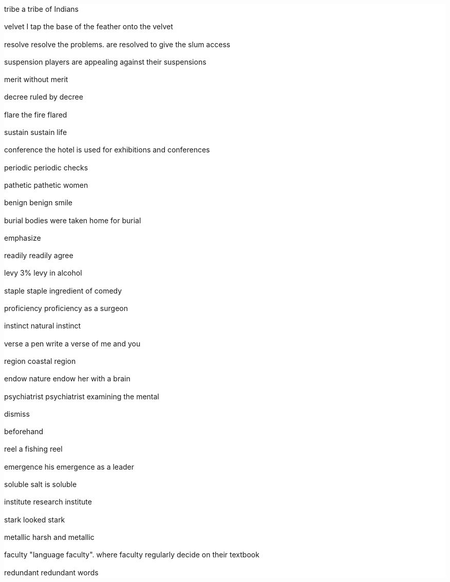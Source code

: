 tribe a tribe of Indians

velvet  I tap the base of the feather onto the velvet

resolve resolve the problems. are resolved to give the slum access

suspension  players are appealing against their suspensions

merit  without merit

decree ruled by decree

flare the fire flared

sustain sustain life

conference the hotel is used for exhibitions and conferences

periodic periodic checks

pathetic pathetic women

benign benign smile

burial bodies were taken home for burial

emphasize

readily readily agree

levy 3% levy in alcohol

staple staple ingredient of comedy

proficiency proficiency as a surgeon

instinct natural instinct

verse a pen write a verse of me and you 

region coastal region

endow nature endow her with a brain

psychiatrist  psychiatrist examining the mental

dismiss

beforehand

reel a fishing reel

emergence his emergence as a leader

soluble salt is soluble

institute research institute

stark looked stark

metallic harsh and metallic

faculty "language faculty". where faculty regularly decide on their textbook

redundant redundant words
